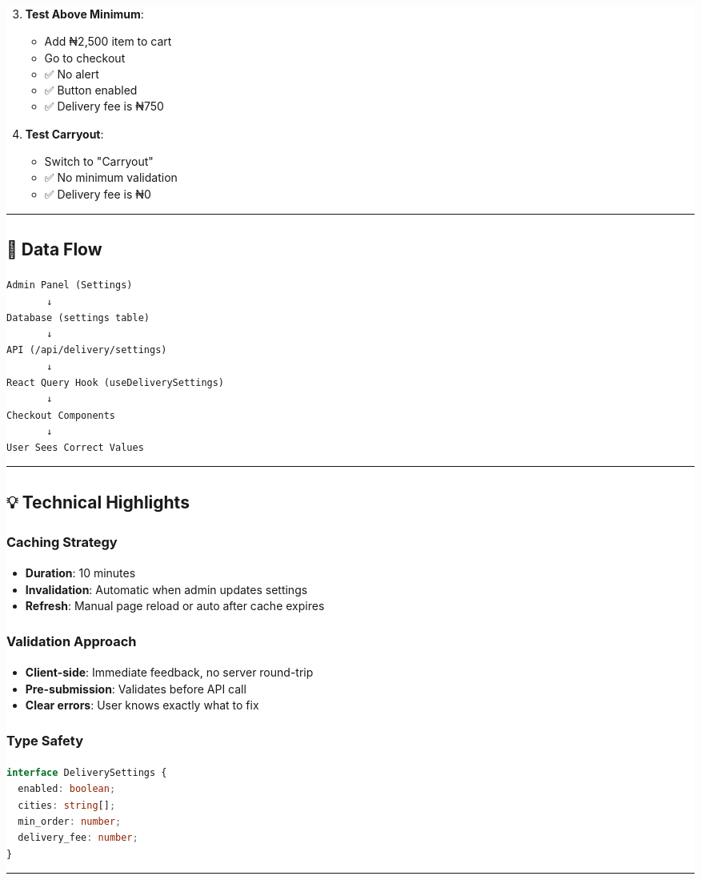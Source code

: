 3. **Test Above Minimum**:
   - Add ₦2,500 item to cart
   - Go to checkout
   - ✅ No alert
   - ✅ Button enabled
   - ✅ Delivery fee is ₦750

4. **Test Carryout**:
   - Switch to "Carryout"
   - ✅ No minimum validation
   - ✅ Delivery fee is ₦0

---

## 🔄 Data Flow

```
Admin Panel (Settings)
       ↓
Database (settings table)
       ↓
API (/api/delivery/settings)
       ↓
React Query Hook (useDeliverySettings)
       ↓
Checkout Components
       ↓
User Sees Correct Values
```

---

## 💡 Technical Highlights

### Caching Strategy
- **Duration**: 10 minutes
- **Invalidation**: Automatic when admin updates settings
- **Refresh**: Manual page reload or auto after cache expires

### Validation Approach
- **Client-side**: Immediate feedback, no server round-trip
- **Pre-submission**: Validates before API call
- **Clear errors**: User knows exactly what to fix

### Type Safety
```typescript
interface DeliverySettings {
  enabled: boolean;
  cities: string[];
  min_order: number;
  delivery_fee: number;
}
```

---